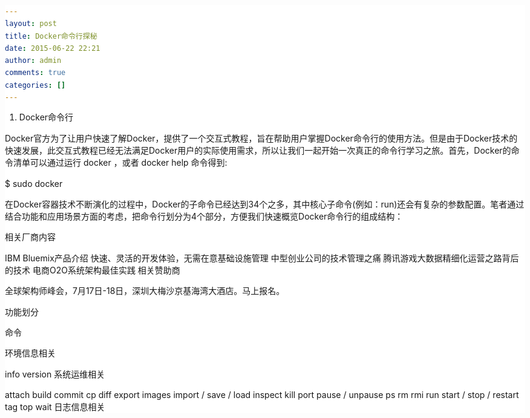 ```yaml
---
layout: post
title: Docker命令行探秘
date: 2015-06-22 22:21
author: admin
comments: true
categories: []
---
```

1. Docker命令行

Docker官方为了让用户快速了解Docker，提供了一个交互式教程，旨在帮助用户掌握Docker命令行的使用方法。但是由于Docker技术的快速发展，此交互式教程已经无法满足Docker用户的实际使用需求，所以让我们一起开始一次真正的命令行学习之旅。首先，Docker的命令清单可以通过运行 docker ，或者 docker help 命令得到:

$ sudo docker



在Docker容器技术不断演化的过程中，Docker的子命令已经达到34个之多，其中核心子命令(例如：run)还会有复杂的参数配置。笔者通过结合功能和应用场景方面的考虑，把命令行划分为4个部分，方便我们快速概览Docker命令行的组成结构：

 

相关厂商内容

IBM Bluemix产品介绍 快速、灵活的开发体验，无需在意基础设施管理 中型创业公司的技术管理之痛 腾讯游戏大数据精细化运营之路背后的技术 电商O2O系统架构最佳实践
相关赞助商

 
全球架构师峰会，7月17日-18日，深圳大梅沙京基海湾大酒店。马上报名。

功能划分

命令

环境信息相关

info
version
系统运维相关

attach
build
commit
cp
diff
export
images
import / save / load
inspect
kill
port
pause / unpause
ps
rm
rmi
run
start / stop / restart
tag
top
wait
日志信息相关
